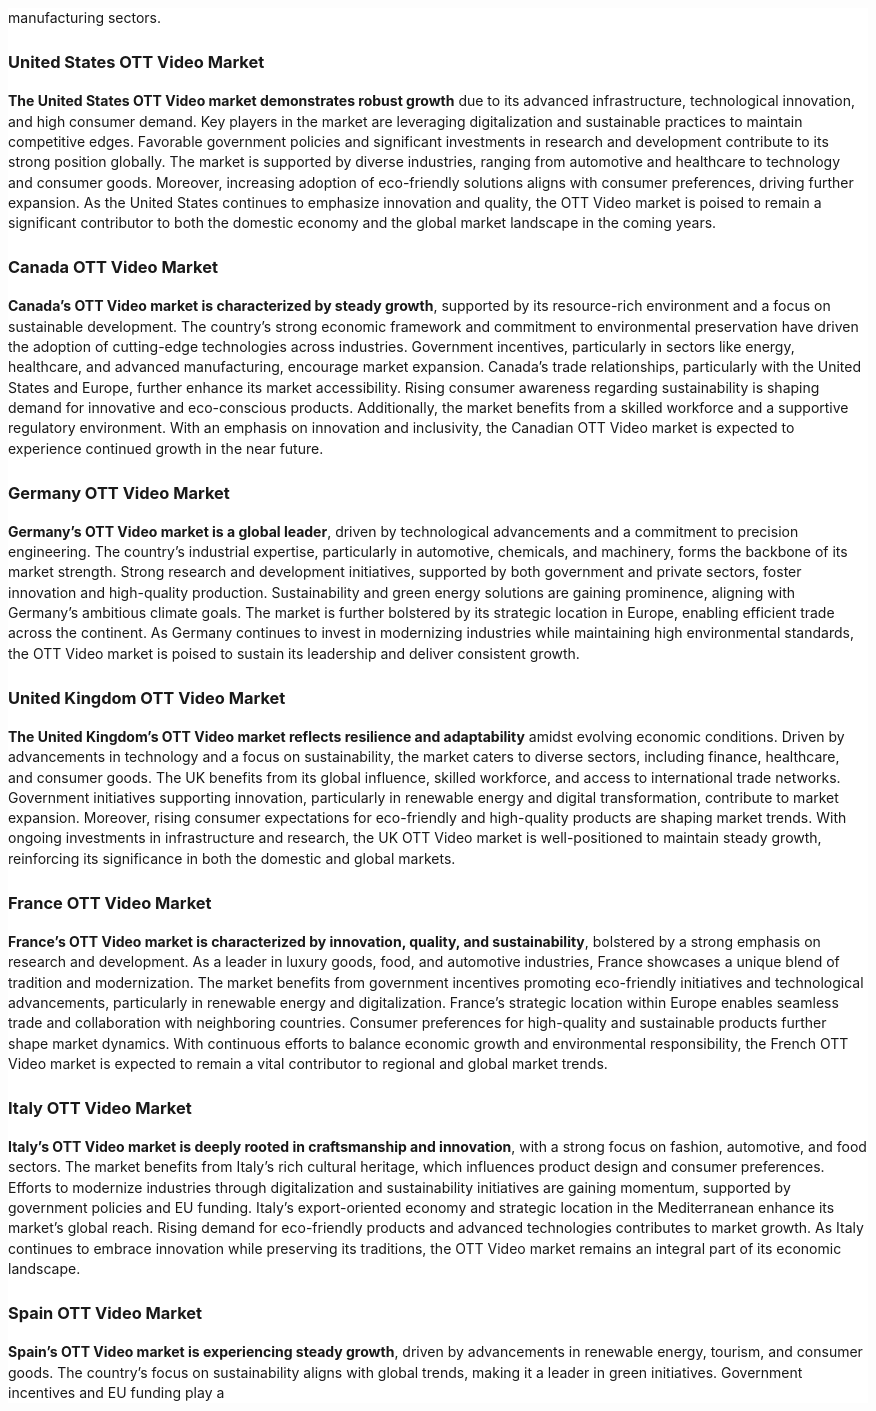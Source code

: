 manufacturing sectors.</span></em></p></blockquote><h3><strong>United States OTT Video Market</strong></h3><p><strong>The United States OTT Video market demonstrates robust growth</strong> due to its advanced infrastructure, technological innovation, and high consumer demand. Key players in the market are leveraging digitalization and sustainable practices to maintain competitive edges. Favorable government policies and significant investments in research and development contribute to its strong position globally. The market is supported by diverse industries, ranging from automotive and healthcare to technology and consumer goods. Moreover, increasing adoption of eco-friendly solutions aligns with consumer preferences, driving further expansion. As the United States continues to emphasize innovation and quality, the OTT Video market is poised to remain a significant contributor to both the domestic economy and the global market landscape in the coming years.</p><h3><strong>Canada OTT Video Market</strong></h3><p><strong>Canada&rsquo;s OTT Video market is characterized by steady growth</strong>, supported by its resource-rich environment and a focus on sustainable development. The country&rsquo;s strong economic framework and commitment to environmental preservation have driven the adoption of cutting-edge technologies across industries. Government incentives, particularly in sectors like energy, healthcare, and advanced manufacturing, encourage market expansion. Canada&rsquo;s trade relationships, particularly with the United States and Europe, further enhance its market accessibility. Rising consumer awareness regarding sustainability is shaping demand for innovative and eco-conscious products. Additionally, the market benefits from a skilled workforce and a supportive regulatory environment. With an emphasis on innovation and inclusivity, the Canadian OTT Video market is expected to experience continued growth in the near future.</p><h3><strong>Germany OTT Video Market</strong></h3><p><strong>Germany&rsquo;s OTT Video market is a global leader</strong>, driven by technological advancements and a commitment to precision engineering. The country&rsquo;s industrial expertise, particularly in automotive, chemicals, and machinery, forms the backbone of its market strength. Strong research and development initiatives, supported by both government and private sectors, foster innovation and high-quality production. Sustainability and green energy solutions are gaining prominence, aligning with Germany&rsquo;s ambitious climate goals. The market is further bolstered by its strategic location in Europe, enabling efficient trade across the continent. As Germany continues to invest in modernizing industries while maintaining high environmental standards, the OTT Video market is poised to sustain its leadership and deliver consistent growth.</p><h3><strong>United Kingdom OTT Video Market</strong></h3><p><strong>The United Kingdom&rsquo;s OTT Video market reflects resilience and adaptability</strong> amidst evolving economic conditions. Driven by advancements in technology and a focus on sustainability, the market caters to diverse sectors, including finance, healthcare, and consumer goods. The UK benefits from its global influence, skilled workforce, and access to international trade networks. Government initiatives supporting innovation, particularly in renewable energy and digital transformation, contribute to market expansion. Moreover, rising consumer expectations for eco-friendly and high-quality products are shaping market trends. With ongoing investments in infrastructure and research, the UK OTT Video market is well-positioned to maintain steady growth, reinforcing its significance in both the domestic and global markets.</p><h3><strong>France OTT Video Market</strong></h3><p><strong>France&rsquo;s OTT Video market is characterized by innovation, quality, and sustainability</strong>, bolstered by a strong emphasis on research and development. As a leader in luxury goods, food, and automotive industries, France showcases a unique blend of tradition and modernization. The market benefits from government incentives promoting eco-friendly initiatives and technological advancements, particularly in renewable energy and digitalization. France&rsquo;s strategic location within Europe enables seamless trade and collaboration with neighboring countries. Consumer preferences for high-quality and sustainable products further shape market dynamics. With continuous efforts to balance economic growth and environmental responsibility, the French OTT Video market is expected to remain a vital contributor to regional and global market trends.</p><h3><strong>Italy OTT Video Market</strong></h3><p><strong>Italy&rsquo;s OTT Video market is deeply rooted in craftsmanship and innovation</strong>, with a strong focus on fashion, automotive, and food sectors. The market benefits from Italy&rsquo;s rich cultural heritage, which influences product design and consumer preferences. Efforts to modernize industries through digitalization and sustainability initiatives are gaining momentum, supported by government policies and EU funding. Italy&rsquo;s export-oriented economy and strategic location in the Mediterranean enhance its market&rsquo;s global reach. Rising demand for eco-friendly products and advanced technologies contributes to market growth. As Italy continues to embrace innovation while preserving its traditions, the OTT Video market remains an integral part of its economic landscape.</p><h3><strong>Spain OTT Video Market</strong></h3><p><strong>Spain&rsquo;s OTT Video market is experiencing steady growth</strong>, driven by advancements in renewable energy, tourism, and consumer goods. The country&rsquo;s focus on sustainability aligns with global trends, making it a leader in green initiatives. Government incentives and EU funding play a